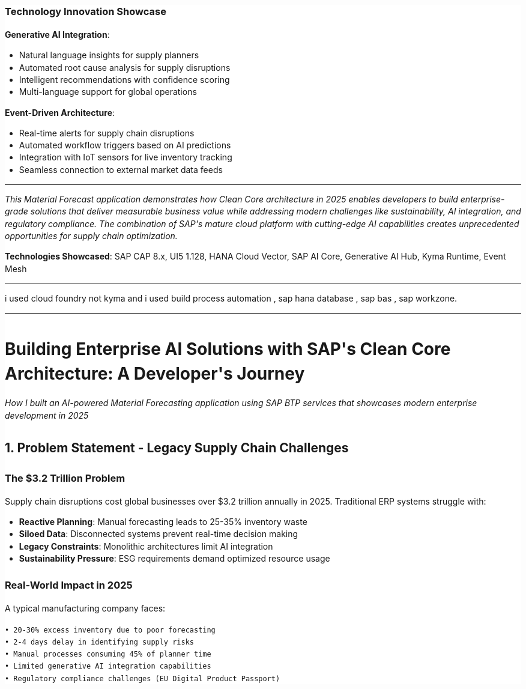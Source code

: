 ### Technology Innovation Showcase
**Generative AI Integration**:
- Natural language insights for supply planners
- Automated root cause analysis for supply disruptions
- Intelligent recommendations with confidence scoring
- Multi-language support for global operations

**Event-Driven Architecture**:
- Real-time alerts for supply chain disruptions
- Automated workflow triggers based on AI predictions
- Integration with IoT sensors for live inventory tracking
- Seamless connection to external market data feeds

---

*This Material Forecast application demonstrates how Clean Core architecture in 2025 enables developers to build enterprise-grade solutions that deliver measurable business value while addressing modern challenges like sustainability, AI integration, and regulatory compliance. The combination of SAP's mature cloud platform with cutting-edge AI capabilities creates unprecedented opportunities for supply chain optimization.*

**Technologies Showcased**: SAP CAP 8.x, UI5 1.128, HANA Cloud Vector, SAP AI Core, Generative AI Hub, Kyma Runtime, Event Mesh

---

i used cloud foundry not kyma and i used build process automation , sap hana database , sap bas , sap workzone.

---


# Building Enterprise AI Solutions with SAP's Clean Core Architecture: A Developer's Journey

*How I built an AI-powered Material Forecasting application using SAP BTP services that showcases modern enterprise development in 2025*

## 1. Problem Statement - Legacy Supply Chain Challenges

### The $3.2 Trillion Problem
Supply chain disruptions cost global businesses over $3.2 trillion annually in 2025. Traditional ERP systems struggle with:

- **Reactive Planning**: Manual forecasting leads to 25-35% inventory waste
- **Siloed Data**: Disconnected systems prevent real-time decision making  
- **Legacy Constraints**: Monolithic architectures limit AI integration
- **Sustainability Pressure**: ESG requirements demand optimized resource usage

### Real-World Impact in 2025
A typical manufacturing company faces:
```
• 20-30% excess inventory due to poor forecasting
• 2-4 days delay in identifying supply risks
• Manual processes consuming 45% of planner time
• Limited generative AI integration capabilities
• Regulatory compliance challenges (EU Digital Product Passport)
```
